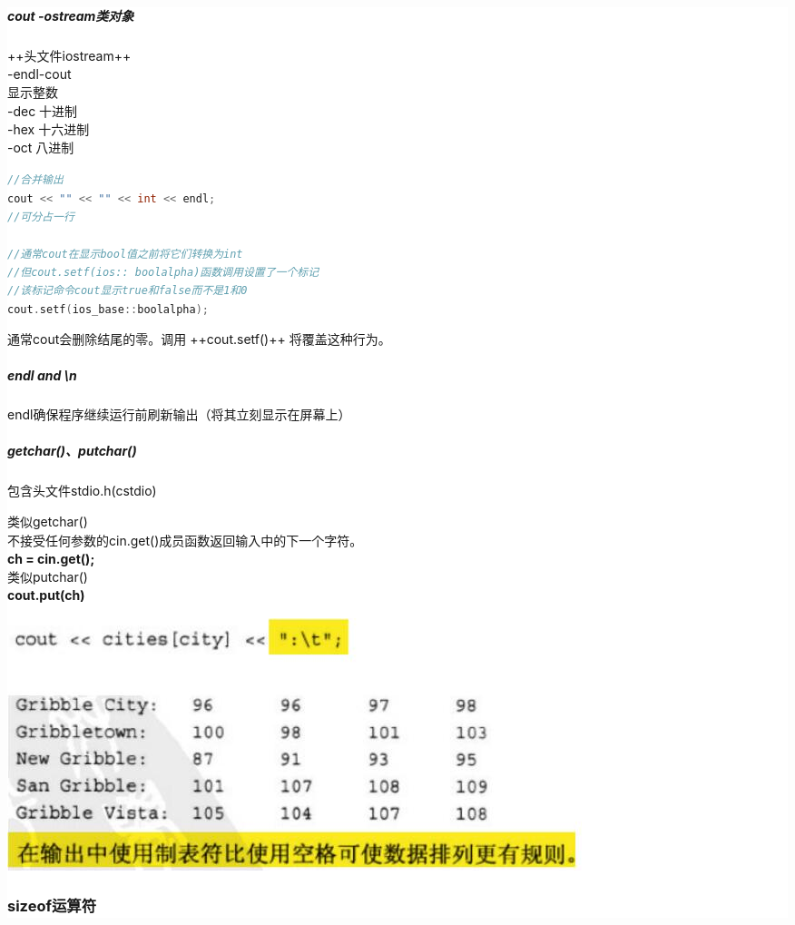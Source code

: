 ##### cout -ostream类对象

++头文件iostream++</br>
-endl-cout</br>
显示整数</br>
-dec 十进制</br>
-hex 十六进制</br>
-oct 八进制

```c++
//合并输出
cout << "" << "" << int << endl;
//可分占一行

//通常cout在显示bool值之前将它们转换为int
//但cout.setf(ios:: boolalpha)函数调用设置了一个标记
//该标记命令cout显示true和false而不是1和0
cout.setf(ios_base::boolalpha);
```

通常cout会删除结尾的零。调用 ++cout.setf()++ 将覆盖这种行为。

##### endl and \n

endl确保程序继续运行前刷新输出（将其立刻显示在屏幕上）

##### getchar()、putchar()

包含头文件stdio.h(cstdio)

类似getchar()</br>
不接受任何参数的cin.get()成员函数返回输入中的下一个字符。</br>
**ch = cin.get();**</br>
类似putchar()</br>
**cout.put(ch)**

![5](https://github.com/HaloAncy/Some-notes/blob/master/cpp/picture/5.jpg)


### sizeof运算符
